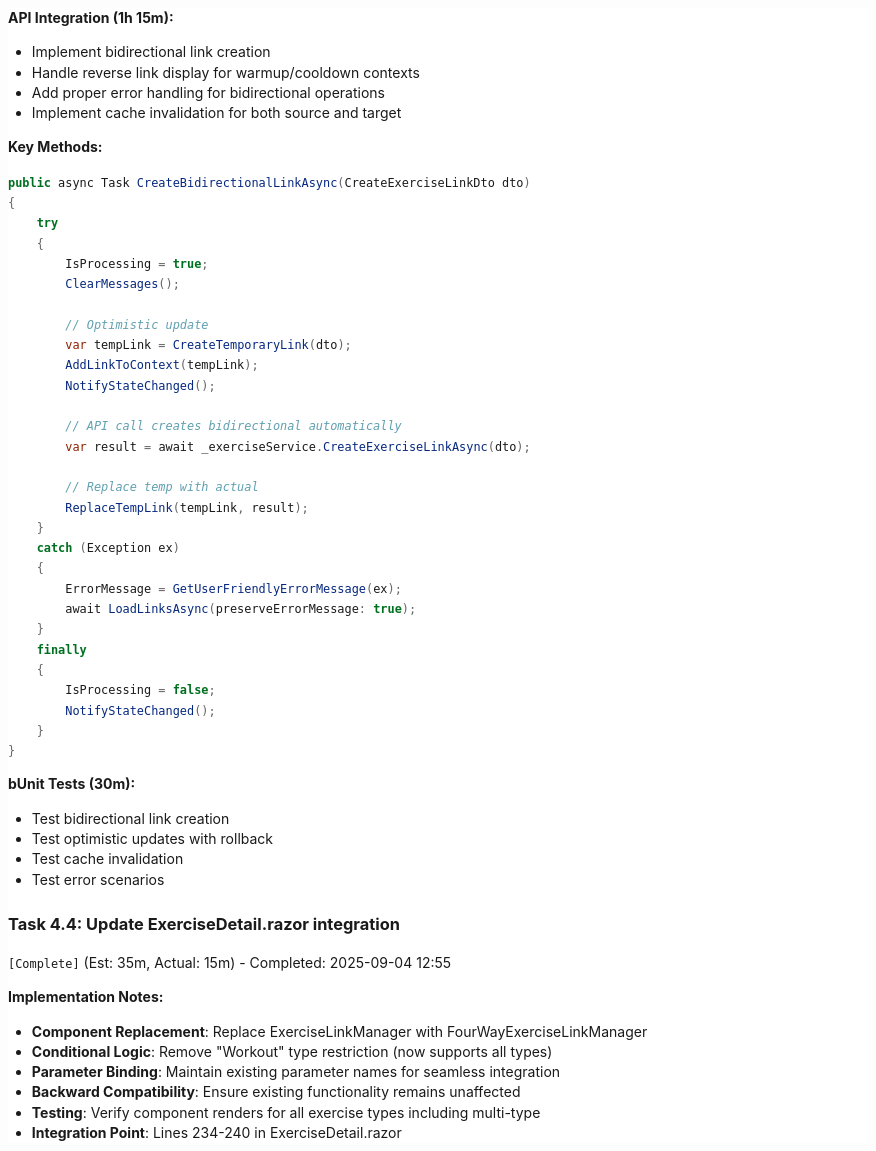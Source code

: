 **API Integration (1h 15m):**
- Implement bidirectional link creation
- Handle reverse link display for warmup/cooldown contexts
- Add proper error handling for bidirectional operations
- Implement cache invalidation for both source and target

**Key Methods:**
```csharp
public async Task CreateBidirectionalLinkAsync(CreateExerciseLinkDto dto)
{
    try
    {
        IsProcessing = true;
        ClearMessages();
        
        // Optimistic update
        var tempLink = CreateTemporaryLink(dto);
        AddLinkToContext(tempLink);
        NotifyStateChanged();
        
        // API call creates bidirectional automatically
        var result = await _exerciseService.CreateExerciseLinkAsync(dto);
        
        // Replace temp with actual
        ReplaceTempLink(tempLink, result);
    }
    catch (Exception ex)
    {
        ErrorMessage = GetUserFriendlyErrorMessage(ex);
        await LoadLinksAsync(preserveErrorMessage: true);
    }
    finally
    {
        IsProcessing = false;
        NotifyStateChanged();
    }
}
```

**bUnit Tests (30m):**
- Test bidirectional link creation
- Test optimistic updates with rollback
- Test cache invalidation
- Test error scenarios

### Task 4.4: Update ExerciseDetail.razor integration
`[Complete]` (Est: 35m, Actual: 15m) - Completed: 2025-09-04 12:55

**Implementation Notes:**
- **Component Replacement**: Replace ExerciseLinkManager with FourWayExerciseLinkManager
- **Conditional Logic**: Remove "Workout" type restriction (now supports all types)
- **Parameter Binding**: Maintain existing parameter names for seamless integration
- **Backward Compatibility**: Ensure existing functionality remains unaffected
- **Testing**: Verify component renders for all exercise types including multi-type
- **Integration Point**: Lines 234-240 in ExerciseDetail.razor
